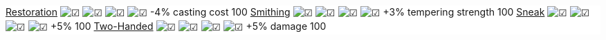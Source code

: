 <td><a href="http://en.uesp.net/wiki/Skyrim:Fortify_Restoration" title="Skyrim:Fortify Restoration">Restoration</a></td>
<td><span title="Yes"><img alt="☑" src="https://raw.githubusercontent.com/Wildlander-mod/Support/master/Images/Green_Tick.svg" style="vertical-align: middle" width="20" height="20"></span><span style="display:none">Yes</span></td>
<td><span title="Yes"><img alt="☑" src="https://raw.githubusercontent.com/Wildlander-mod/Support/master/Images/Green_Tick.svg" style="vertical-align: middle" width="20" height="20"></span><span style="display:none">Yes</span></td>
<td><span title="Yes"><img alt="☑" src="https://raw.githubusercontent.com/Wildlander-mod/Support/master/Images/Green_Tick.svg" style="vertical-align: middle" width="20" height="20"></span><span style="display:none">Yes</span></td>
<td></td>
<td><span title="Yes"><img alt="☑" src="https://raw.githubusercontent.com/Wildlander-mod/Support/master/Images/Green_Tick.svg" style="vertical-align: middle" width="20" height="20"></span><span style="display:none">Yes</span></td>
<td></td>
<td></td>
<td>-4% casting cost</td>
<td>100</td>
</tr>
<tr>

<td><a href="http://en.uesp.net/wiki/Skyrim:Fortify_Smithing" title="Skyrim:Fortify Smithing">Smithing</a></td>
<td></td>
<td><span title="Yes"><img alt="☑" src="https://raw.githubusercontent.com/Wildlander-mod/Support/master/Images/Green_Tick.svg" style="vertical-align: middle" width="20" height="20"></span><span style="display:none">Yes</span></td>
<td><span title="Yes"><img alt="☑" src="https://raw.githubusercontent.com/Wildlander-mod/Support/master/Images/Green_Tick.svg" style="vertical-align: middle" width="20" height="20"></span><span style="display:none">Yes</span></td>
<td><span title="Yes"><img alt="☑" src="https://raw.githubusercontent.com/Wildlander-mod/Support/master/Images/Green_Tick.svg" style="vertical-align: middle" width="20" height="20"></span><span style="display:none">Yes</span></td>
<td><span title="Yes"><img alt="☑" src="https://raw.githubusercontent.com/Wildlander-mod/Support/master/Images/Green_Tick.svg" style="vertical-align: middle" width="20" height="20"></span><span style="display:none">Yes</span></td>
<td></td>
<td></td>
<td>+3% tempering strength</td>
<td>100</td>
</tr>
<tr>

<td><a href="http://en.uesp.net/wiki/Skyrim:Fortify_Sneak" title="Skyrim:Fortify Sneak">Sneak</a></td>
<td></td>
<td><span title="Yes"><img alt="☑" src="https://raw.githubusercontent.com/Wildlander-mod/Support/master/Images/Green_Tick.svg" style="vertical-align: middle" width="20" height="20"></span><span style="display:none">Yes</span></td>
<td></td>
<td><span title="Yes"><img alt="☑" src="https://raw.githubusercontent.com/Wildlander-mod/Support/master/Images/Green_Tick.svg" style="vertical-align: middle" width="20" height="20"></span><span style="display:none">Yes</span></td>
<td><span title="Yes"><img alt="☑" src="https://raw.githubusercontent.com/Wildlander-mod/Support/master/Images/Green_Tick.svg" style="vertical-align: middle" width="20" height="20"></span><span style="display:none">Yes</span></td>
<td><span title="Yes"><img alt="☑" src="https://raw.githubusercontent.com/Wildlander-mod/Support/master/Images/Green_Tick.svg" style="vertical-align: middle" width="20" height="20"></span><span style="display:none">Yes</span></td>
<td></td>
<td>+5%</td>
<td>100</td>
</tr>
<tr>

<td><a href="http://en.uesp.net/wiki/Skyrim:Fortify_Two-handed" title="Skyrim:Fortify Two-handed">Two-Handed</a></td>
<td></td>
<td><span title="Yes"><img alt="☑" src="https://raw.githubusercontent.com/Wildlander-mod/Support/master/Images/Green_Tick.svg" style="vertical-align: middle" width="20" height="20"></span><span style="display:none">Yes</span></td>
<td></td>
<td><span title="Yes"><img alt="☑" src="https://raw.githubusercontent.com/Wildlander-mod/Support/master/Images/Green_Tick.svg" style="vertical-align: middle" width="20" height="20"></span><span style="display:none">Yes</span></td>
<td><span title="Yes"><img alt="☑" src="https://raw.githubusercontent.com/Wildlander-mod/Support/master/Images/Green_Tick.svg" style="vertical-align: middle" width="20" height="20"></span><span style="display:none">Yes</span></td>
<td><span title="Yes"><img alt="☑" src="https://raw.githubusercontent.com/Wildlander-mod/Support/master/Images/Green_Tick.svg" style="vertical-align: middle" width="20" height="20"></span><span style="display:none">Yes</span></td>
<td></td>
<td>+5% damage</td>
<td>100</td>
</tr>
<tr>